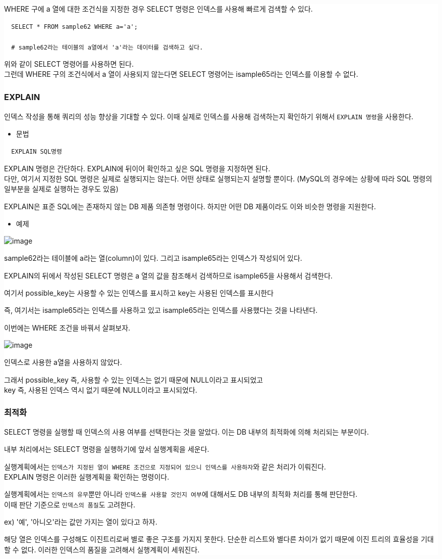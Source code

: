 WHERE 구에 a 열에 대한 조건식을 지정한 경우 SELECT 명령은 인덱스를 사용해 빠르게 검색할 수 있다.
``` MySQL
  SELECT * FROM sample62 WHERE a='a'; 
  
  # sample62라는 테이블의 a열에서 'a'라는 데이터를 검색하고 싶다.
```

위와 같이 SELECT 명령어를 사용하면 된다.  
그런데 WHERE 구의 조건식에서 a 열이 사용되지 않는다면 SELECT 명령어는 isample65라는 인덱스를 이용할 수 없다.

### EXPLAIN

인덱스 작성을 통해 쿼리의 성능 향상을 기대할 수 있다. 이때 실제로 인덱스를 사용해 검색하는지 확인하기 위해서 `EXPLAIN 명령`을 사용한다.

- 문법 
``` MySQL
  EXPLAIN SQL명령
```

EXPLAIN 명령은 간단하다. EXPLAIN에 뒤이어 확인하고 싶은 SQL 명령을 지정하면 된다.  
다만, 여기서 지정한 SQL 명령은 실제로 실행되지는 않는다. 어떤 상태로 실행되는지 설명할 뿐이다. (MySQL의 경우에는 상황에 따라 SQL 명령의 일부분을 실제로 실행하는 경우도 있음)

EXPLAIN은 표준 SQL에는 존재하지 않는 DB 제품 의존형 명령이다. 하지만 어떤 DB 제품이라도 이와 비슷한 명령을 지원한다.

- 예제 

![image](https://user-images.githubusercontent.com/64796257/148311110-5b5fc0b4-cccf-4d83-b23c-57277d4ed8c9.png)

sample62라는 테이블에 a라는 열(column)이 있다. 그리고 isample65라는 인덱스가 작성되어 있다.

EXPLAIN의 뒤에서 작성된 SELECT 명령은 a 열의 값을 참조해서 검색하므로 isample65을 사용해서 검색한다.

여기서 possible_key는 사용할 수 있는 인덱스를 표시하고 key는 사용된 인덱스를 표시한다

즉, 여기서는 isample65라는 인덱스를 사용하고 있고 isample65라는 인덱스를 사용했다는 것을 나타낸다.

이번에는 WHERE 조건을 바꿔서 살펴보자. 

![image](https://user-images.githubusercontent.com/64796257/148311473-f678fda5-c7a3-4635-9ed8-a2882a996ae6.png)

인덱스로 사용한 a열을 사용하지 않았다.

그래서 possible_key 즉, 사용할 수 있는 인덱스는 없기 때문에 NULL이라고 표시되었고  
key 즉, 사용된 인덱스 역시 없기 때문에 NULL이라고 표시되었다.

### 최적화 

SELECT 명령을 실행할 때 인덱스의 사용 여부를 선택한다는 것을 알았다. 이는 DB 내부의 최적화에 의해 처리되는 부분이다.

내부 처리에서는 SELECT 명령을 실행하기에 앞서 실행계획을 세운다. 

실행계획에서는 `인덱스가 지정된 열이 WHERE 조건으로 지정되어 있으니 인덱스를 사용하자`와 같은 처리가 이뤄진다.  
EXPLAIN 명령은 이러한 실행계획을 확인하는 명령이다.

실행계획에서는 `인덱스의 유무`뿐만 아니라 `인덱스를 사용할 것인지 여부`에 대해서도 DB 내부의 최적화 처리를 통해 판단한다.  
이때 판단 기준으로 `인덱스의 품질`도 고려한다.

ex) '예', '아니오'라는 값만 가지는 열이 있다고 하자.

해당 열은 인덱스를 구성해도 이진트리로써 별로 좋은 구조를 가지지 못한다. 단순한 리스트와 별다른 차이가 없기 때문에 이진 트리의 효율성을 기대할 수 없다. 이러한 인덱스의 품질을 고려해서 실행계획이 세워진다.
